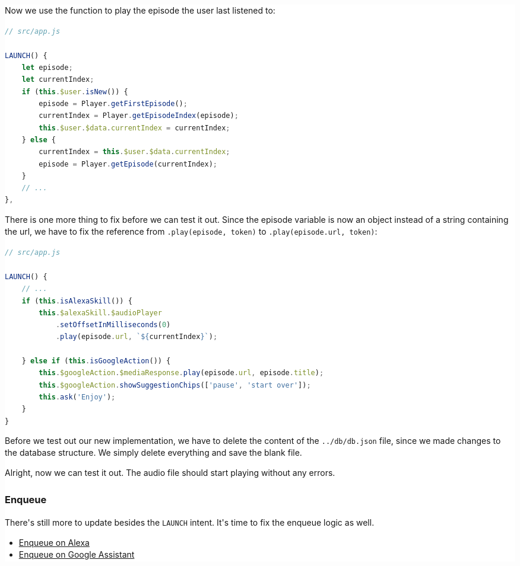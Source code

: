 Now we use the function to play the episode the user last listened to:

```javascript
// src/app.js

LAUNCH() {
    let episode;
    let currentIndex;
    if (this.$user.isNew()) {
        episode = Player.getFirstEpisode();
        currentIndex = Player.getEpisodeIndex(episode);
        this.$user.$data.currentIndex = currentIndex;
    } else {
        currentIndex = this.$user.$data.currentIndex;
        episode = Player.getEpisode(currentIndex);
    }
    // ...
},
```

There is one more thing to fix before we can test it out. Since the episode variable is now an object instead of a string containing the url, we have to fix the reference from `.play(episode, token)` to `.play(episode.url, token)`:

```javascript
// src/app.js

LAUNCH() {
    // ...
    if (this.isAlexaSkill()) {
        this.$alexaSkill.$audioPlayer
            .setOffsetInMilliseconds(0)
            .play(episode.url, `${currentIndex}`);
        
    } else if (this.isGoogleAction()) {
        this.$googleAction.$mediaResponse.play(episode.url, episode.title);
        this.$googleAction.showSuggestionChips(['pause', 'start over']);
        this.ask('Enjoy');
    }
}
```

Before we test out our new implementation, we have to delete the content of the `../db/db.json` file, since we made changes to the database structure. We simply delete everything and save the blank file.

Alright, now we can test it out. The audio file should start playing without any errors.

### Enqueue

There's still more to update besides the `LAUNCH` intent. It's time to fix the enqueue logic as well.

* [Enqueue on Alexa](#enqueue-on-alexa)
* [Enqueue on Google Assistant](#enqueue-on-google-assistant)
